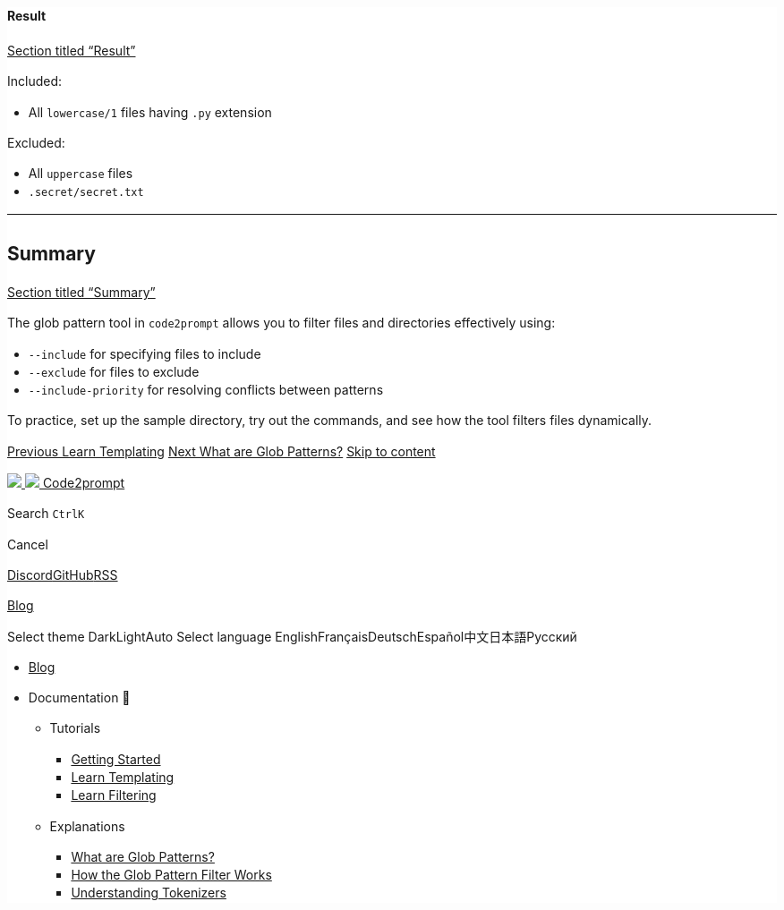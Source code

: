 #### Result

[Section titled “Result”](#result-3)

Included:

- All `lowercase/1` files having `.py` extension

Excluded:

- All `uppercase` files
- `.secret/secret.txt`

---

## Summary

[Section titled “Summary”](#summary)

The glob pattern tool in `code2prompt` allows you to filter files and directories effectively using:

- `--include` for specifying files to include
- `--exclude` for files to exclude
- `--include-priority` for resolving conflicts between patterns

To practice, set up the sample directory, try out the commands, and see how the tool filters files dynamically.

[Previous
Learn Templating](/docs/tutorials/learn_templates) [Next
What are Glob Patterns?](/docs/explanations/glob_patterns)
[Skip to content](#_top)

[![](/_astro/logo_light_v0.0.1.BKZrkgjm.svg) ![](/_astro/logo_dark_v0.0.1.C3p8Mpo9.svg) Code2prompt](/)

Search `CtrlK`

Cancel

[Discord](https://discord.gg/ZZyBbsHTwH)[GitHub](https://github.com/mufeedvh/code2prompt)[RSS](https://code2prompt.dev/blog/rss.xml)

[Blog](/blog/)

Select theme DarkLightAuto Select language EnglishFrançaisDeutschEspañol中文日本語Русский

- [Blog](/blog/)
- Documentation 🚀

    - Tutorials

        - [Getting Started](/docs/tutorials/getting_started)
        - [Learn Templating](/docs/tutorials/learn_templates)
        - [Learn Filtering](/docs/tutorials/learn_filters)

    - Explanations

        - [What are Glob Patterns?](/docs/explanations/glob_patterns)
        - [How the Glob Pattern Filter Works](/docs/explanations/glob_pattern_filter)
        - [Understanding Tokenizers](/docs/explanations/tokenizers)
